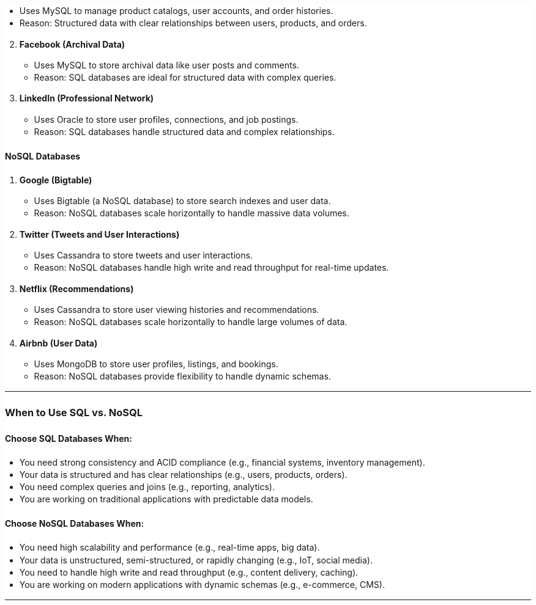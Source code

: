    - Uses MySQL to manage product catalogs, user accounts, and order histories.
   - Reason: Structured data with clear relationships between users, products, and orders.

2. **Facebook (Archival Data)**

   - Uses MySQL to store archival data like user posts and comments.
   - Reason: SQL databases are ideal for structured data with complex queries.

3. **LinkedIn (Professional Network)**
   - Uses Oracle to store user profiles, connections, and job postings.
   - Reason: SQL databases handle structured data and complex relationships.

#### **NoSQL Databases**

1. **Google (Bigtable)**

   - Uses Bigtable (a NoSQL database) to store search indexes and user data.
   - Reason: NoSQL databases scale horizontally to handle massive data volumes.

2. **Twitter (Tweets and User Interactions)**

   - Uses Cassandra to store tweets and user interactions.
   - Reason: NoSQL databases handle high write and read throughput for real-time updates.

3. **Netflix (Recommendations)**

   - Uses Cassandra to store user viewing histories and recommendations.
   - Reason: NoSQL databases scale horizontally to handle large volumes of data.

4. **Airbnb (User Data)**
   - Uses MongoDB to store user profiles, listings, and bookings.
   - Reason: NoSQL databases provide flexibility to handle dynamic schemas.

---

### **When to Use SQL vs. NoSQL**

#### **Choose SQL Databases When:**

- You need strong consistency and ACID compliance (e.g., financial systems, inventory management).
- Your data is structured and has clear relationships (e.g., users, products, orders).
- You need complex queries and joins (e.g., reporting, analytics).
- You are working on traditional applications with predictable data models.

#### **Choose NoSQL Databases When:**

- You need high scalability and performance (e.g., real-time apps, big data).
- Your data is unstructured, semi-structured, or rapidly changing (e.g., IoT, social media).
- You need to handle high write and read throughput (e.g., content delivery, caching).
- You are working on modern applications with dynamic schemas (e.g., e-commerce, CMS).

---
